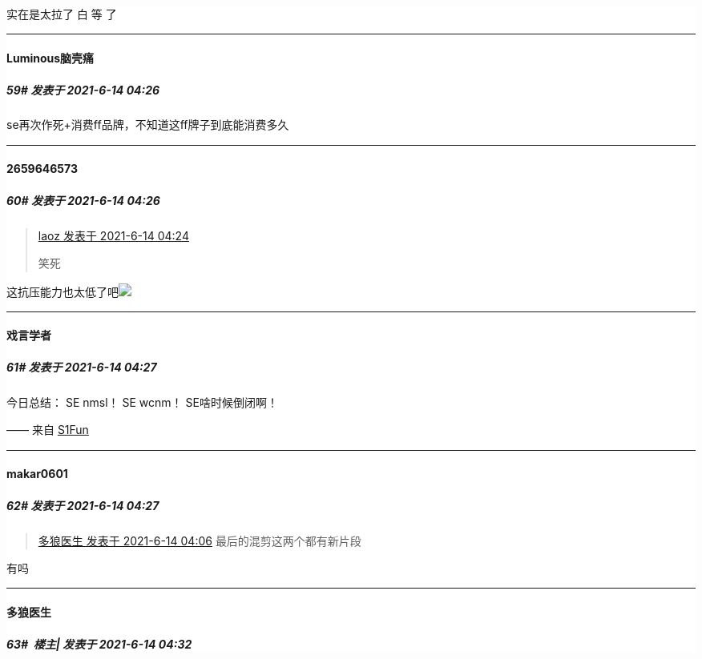 
实在是太拉了 白 等 了


*****

####  Luminous脑壳痛  
##### 59#       发表于 2021-6-14 04:26


se再次作死+消费ff品牌，不知道这ff牌子到底能消费多久


*****

####  2659646573  
##### 60#       发表于 2021-6-14 04:26


<blockquote><a href="httphttps://bbs.saraba1st.com/2b/forum.php?mod=redirect&amp;goto=findpost&amp;pid=51590083&amp;ptid=2009754" target="_blank">laoz 发表于 2021-6-14 04:24</a>

笑死</blockquote>
这抗压能力也太低了吧<img src="https://static.saraba1st.com/image/smiley/face2017/067.png" referrerpolicy="no-referrer">




*****

####  戏言学者  
##### 61#       发表于 2021-6-14 04:27


今日总结：
SE nmsl！
SE wcnm！
SE啥时候倒闭啊！

—— 来自 [S1Fun](https://s1fun.koalcat.com)


*****

####  makar0601  
##### 62#       发表于 2021-6-14 04:27


<blockquote><a href="httphttps://bbs.saraba1st.com/2b/forum.php?mod=redirect&amp;goto=findpost&amp;pid=51589979&amp;ptid=2009754" target="_blank">多狼医生 发表于 2021-6-14 04:06</a>
最后的混剪这两个都有新片段</blockquote>
有吗


*****

####  多狼医生  
##### 63#         楼主| 发表于 2021-6-14 04:32
